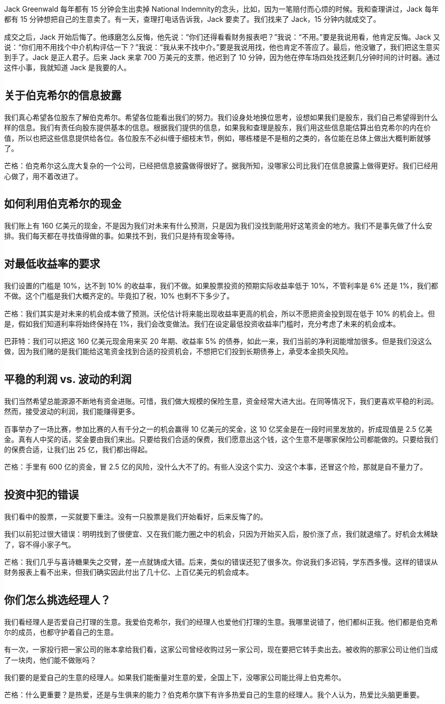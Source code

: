 Jack Greenwald 每年都有 15 分钟会生出卖掉 National Indemnity的念头，比如，因为一笔赔付而心烦的时候。我和查理讲过，Jack 每年都有 15 分钟想把自己的生意卖了。有一天，查理打电话告诉我，Jack 要卖了。我们找来了 Jack，15 分钟内就成交了。

成交之后，Jack 开始后悔了。他琢磨怎么反悔，他先说：“你们还得看看财务报表吧？”我说：“不用。”要是我说用看，他肯定反悔。Jack 又说：“你们用不用找个中介机构评估一下？”我说：“我从来不找中介。”要是我说用找，他也肯定不答应了。最后，他没辙了，我们把这生意买到手了。Jack 是正人君子。后来 Jack 来拿 700 万美元的支票，他迟到了 10 分钟，因为他在停车场四处找还剩几分钟时间的计时器。通过这件小事，我就知道 Jack 是我要的人。

## 关于伯克希尔的信息披露

我们真心希望各位股东了解伯克希尔。希望各位能看出我们的努力。我们设身处地换位思考，设想如果我们是股东，我们自己希望得到什么样的信息。我们有责任向股东提供基本的信息。根据我们提供的信息，如果我和查理是股东，我们用这些信息能估算出伯克希尔的内在价值，所以也把这些信息提供给各位。各位股东不必纠缠于细枝末节，例如，哪栋楼是不是租的之类的，各位能在总体上做出大概判断就够了。

芒格：伯克希尔这么庞大复杂的一个公司，已经把信息披露做得很好了。据我所知，没哪家公司比我们在信息披露上做得更好。我们已经用心做了，用不着改进了。

## 如何利用伯克希尔的现金

我们账上有 160 亿美元的现金，不是因为我们对未来有什么预测，只是因为我们没找到能用好这笔资金的地方。我们不是事先做了什么安排。我们每天都在寻找值得做的事。如果找不到，我们只是持有现金等待。

## 对最低收益率的要求

我们设置的门槛是 10%，达不到 10% 的收益率，我们不做。如果股票投资的预期实际收益率低于 10%，不管利率是 6% 还是 1%，我们都不做。这个门槛是我们大概齐定的。毕竟扣了税，10% 也剩不下多少了。

芒格：我们其实是对未来的机会成本做了预测。沃伦估计将来能出现收益率更高的机会，所以不愿把资金投到现在低于 10% 的机会上。但是，假如我们知道利率将始终保持在 1%，我们会改变做法。我们在设定最低投资收益率门槛时，充分考虑了未来的机会成本。

巴菲特：我们可以把这 160 亿美元现金用来买 20 年期、收益率 5% 的债券，如此一来，我们当前的净利润能增加很多。但是我们没这么做，因为我们赌的是我们能给这笔资金找到合适的投资机会，不想把它们投到长期债券上，承受本金损失风险。

## 平稳的利润 vs. 波动的利润

我们当然希望总能源源不断地有资金进账。可惜，我们做大规模的保险生意，资金经常大进大出。在同等情况下，我们更喜欢平稳的利润。然而，接受波动的利润，我们能赚得更多。

百事举办了一场比赛，参加比赛的人有千分之一的机会赢得 10 亿美元的奖金，这 10 亿奖金是在一段时间里发放的，折成现值是 2.5 亿美金。真有人中奖的话，奖金要由我们来出。只要给我们合适的保费，我们愿意出这个钱，这个生意不是哪家保险公司都能做的。只要给我们的保费合适，让我们出 25 亿，我们都出得起。

芒格：手里有 600 亿的资金，冒 2.5 亿的风险，没什么大不了的。有些人没这个实力、没这个本事，还冒这个险，那就是自不量力了。

## 投资中犯的错误

我们看中的股票，一买就要下重注。没有一只股票是我们开始看好，后来反悔了的。

我们以前犯过很大错误：明明找到了很便宜、又在我们能力圈之中的机会，只因为开始买入后，股价涨了点，我们就退缩了。好机会太稀缺了，容不得小家子气。

芒格：我们几乎与喜诗糖果失之交臂，差一点就铸成大错。后来，类似的错误还犯了很多次。你说我们多迟钝，学东西多慢。这样的错误从财务报表上看不出来，但我们确实因此付出了几十亿、上百亿美元的机会成本。

## 你们怎么挑选经理人？

我们看经理人是否爱自己打理的生意。我爱伯克希尔，我们的经理人也爱他们打理的生意。我哪里说错了，他们都纠正我。他们都是伯克希尔的成员，也都守护着自己的生意。

有一次，一家投行把一家公司的账本拿给我们看，这家公司曾经收购过另一家公司，现在要把它转手卖出去。被收购的那家公司让他们当成了一块肉，他们能不做账吗？

我们要的是爱自己的生意的经理人。如果我们能衡量对生意的爱，全国上下，没哪家公司能比得上伯克希尔。

芒格：什么更重要？是热爱，还是与生俱来的能力？伯克希尔旗下有许多热爱自己的生意的经理人。我个人认为，热爱比头脑更重要。
